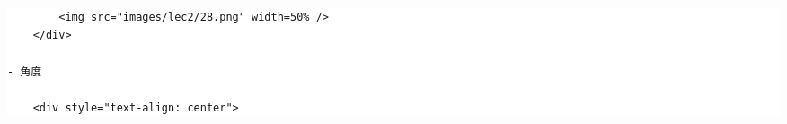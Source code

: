             <img src="images/lec2/28.png" width=50% />
        </div>

    - 角度

        <div style="text-align: center">